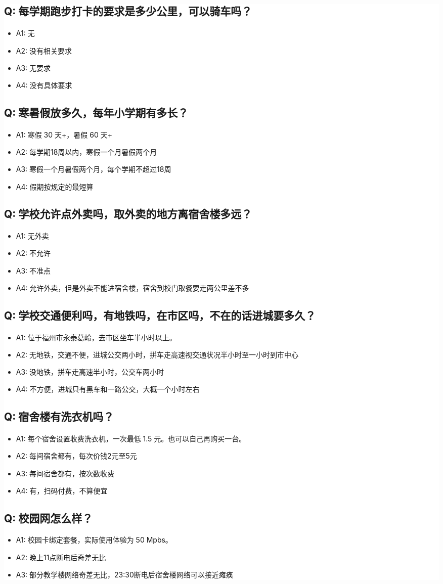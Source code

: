 ## Q: 每学期跑步打卡的要求是多少公里，可以骑车吗？

- A1: 无

- A2: 没有相关要求

- A3: 无要求

- A4: 没有具体要求

## Q: 寒暑假放多久，每年小学期有多长？

- A1: 寒假 30 天+，暑假 60 天+

- A2: 每学期18周以内，寒假一个月暑假两个月

- A3: 寒假一个月暑假两个月，每个学期不超过18周

- A4: 假期按规定的最短算

## Q: 学校允许点外卖吗，取外卖的地方离宿舍楼多远？

- A1: 无外卖

- A2: 不允许

- A3: 不准点

- A4: 允许外卖，但是外卖不能进宿舍楼，宿舍到校门取餐要走两公里差不多

## Q: 学校交通便利吗，有地铁吗，在市区吗，不在的话进城要多久？

- A1: 位于福州市永泰葛岭，去市区坐车半小时以上。

- A2: 无地铁，交通不便，进城公交两小时，拼车走高速视交通状况半小时至一小时到市中心

- A3: 没地铁，拼车走高速半小时，公交车两小时

- A4: 不方便，进城只有黑车和一路公交，大概一个小时左右

## Q: 宿舍楼有洗衣机吗？

- A1: 每个宿舍设置收费洗衣机，一次最低 1.5 元。也可以自己再购买一台。

- A2: 每间宿舍都有，每次价钱2元至5元

- A3: 每间宿舍都有，按次数收费

- A4: 有，扫码付费，不算便宜

## Q: 校园网怎么样？

- A1: 校园卡绑定套餐，实际使用体验为 50 Mpbs。

- A2: 晚上11点断电后奇差无比

- A3: 部分教学楼网络奇差无比，23:30断电后宿舍楼网络可以接近瘫痪
